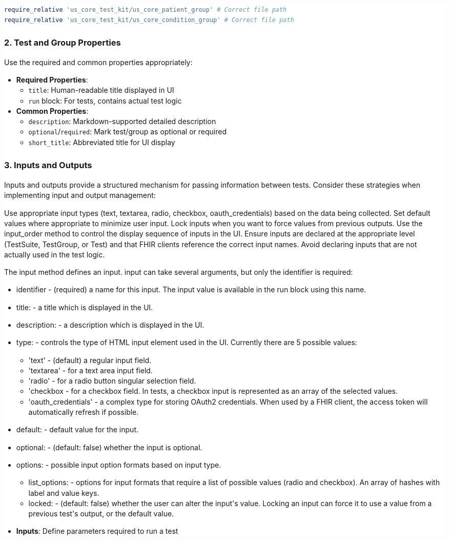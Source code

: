 ```ruby
require_relative 'us_core_test_kit/us_core_patient_group' # Correct file path
require_relative 'us_core_test_kit/us_core_condition_group' # Correct file path
```

### 2. Test and Group Properties

Use the required and common properties appropriately:

- **Required Properties**:
  - `title`: Human-readable title displayed in UI
  - `run` block: For tests, contains actual test logic
- **Common Properties**:
  - `description`: Markdown-supported detailed description
  - `optional`/`required`: Mark test/group as optional or required
  - `short_title`: Abbreviated title for UI display

### 3. Inputs and Outputs

Inputs and outputs provide a structured mechanism for passing information between tests. Consider these strategies when implementing input and output management:

Use appropriate input types (text, textarea, radio, checkbox, oauth_credentials) based on the data being collected. Set default values where appropriate to minimize user input. Lock inputs when you want to force values from previous outputs. Use the input_order method to control the display sequence of inputs in the UI. Ensure inputs are declared at the appropriate level (TestSuite, TestGroup, or Test) and that FHIR clients reference the correct input names. Avoid declaring inputs that are not actually used in the test logic.

The input method defines an input. input can take several arguments, but only the identifier is required:

- identifier - (required) a name for this input. The input value is available in the run block using this name.
- title: - a title which is displayed in the UI.
- description: - a description which is displayed in the UI.
- type: - controls the type of HTML input element used in the UI. Currently there are 5 possible values:
  - 'text' - (default) a regular input field.
  - 'textarea' - for a text area input field.
  - 'radio' - for a radio button singular selection field.
  - 'checkbox - for a checkbox field. In tests, a checkbox input is represented as an array of the selected values.
  - 'oauth_credentials' - a complex type for storing OAuth2 credentials. When used by a FHIR client, the access token will automatically refresh if possible.
- default: - default value for the input.
- optional: - (default: false) whether the input is optional.
- options: - possible input option formats based on input type.

  - list_options: - options for input formats that require a list of possible values (radio and checkbox). An array of hashes with label and value keys.
  - locked: - (default: false) whether the user can alter the input's value. Locking an input can force it to use a value from a previous test's output, or the default value.

- **Inputs**: Define parameters required to run a test
